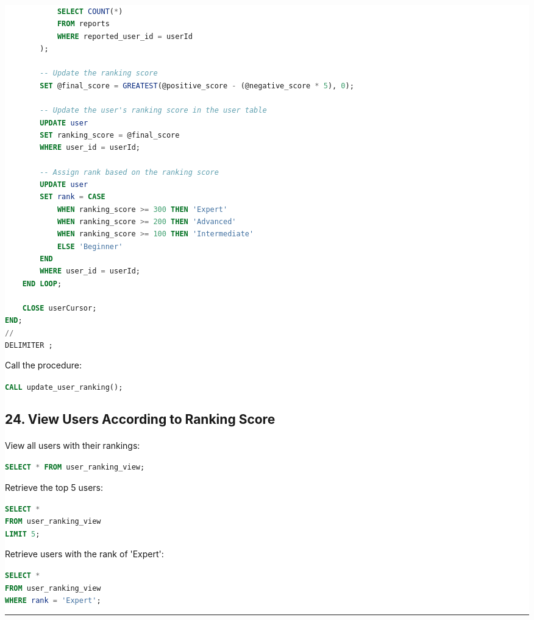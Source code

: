 ```sql
            SELECT COUNT(*)
            FROM reports
            WHERE reported_user_id = userId
        );

        -- Update the ranking score
        SET @final_score = GREATEST(@positive_score - (@negative_score * 5), 0);

        -- Update the user's ranking score in the user table
        UPDATE user
        SET ranking_score = @final_score
        WHERE user_id = userId;

        -- Assign rank based on the ranking score
        UPDATE user
        SET rank = CASE
            WHEN ranking_score >= 300 THEN 'Expert'
            WHEN ranking_score >= 200 THEN 'Advanced'
            WHEN ranking_score >= 100 THEN 'Intermediate'
            ELSE 'Beginner'
        END
        WHERE user_id = userId;
    END LOOP;

    CLOSE userCursor;
END;
//
DELIMITER ;
```
Call the procedure:
```sql
CALL update_user_ranking();
```

## 24. View Users According to Ranking Score
View all users with their rankings:
```sql
SELECT * FROM user_ranking_view;
```
Retrieve the top 5 users:
```sql
SELECT * 
FROM user_ranking_view
LIMIT 5;
```
Retrieve users with the rank of 'Expert':
```sql
SELECT * 
FROM user_ranking_view
WHERE rank = 'Expert';
```

---


